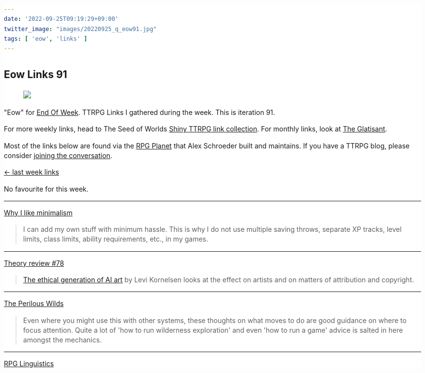 ```yaml
---
date: '2022-09-25T09:19:29+09:00'
twitter_image: "images/20220925_q_eow91.jpg"
tags: [ 'eow', 'links' ]
---
```


## Eow Links 91

<figure class="right largest">
<img src="images/20220925_eow91.jpg" loading="lazy" />
<figcaption>
</figcaption>
</figure>

"Eow" for [End Of Week](/#eow). TTRPG Links I gathered during the week. This is iteration 91.

For more weekly links, head to The Seed of Worlds [Shiny TTRPG link collection](https://seedofworlds.blogspot.com/search/label/weekly%20links). For monthly links, look at [The Glatisant](https://questingbeast.substack.com/).

Most of the links below are found via the [RPG Planet](https://campaignwiki.org/rpg/) that Alex Schroeder built and maintains. If you have a TTRPG blog, please consider [joining the conversation](https://campaignwiki.org/wiki/Planet/Please_join!).

[← last week links](20220918.html?t=Eow_Links_90)

No favourite for this week.

<hr/>

[Why I like minimalism](https://methodsetmadness.blogspot.com/2022/09/why-i-like-minimalism-complexity-is.html?eow)

> I can add my own stuff with minimum hassle. This is why I do not use multiple saving throws, separate XP tracks, level limits, class limits, ability requirements, etc., in my games.

<hr/>

[Theory review #78](https://ropeblogi.wordpress.com/2022/09/24/theory-review-78/?eow)

> [The ethical generation of AI art](https://levikornelsen.blogspot.com/2022/09/the-ethical-generation-of-ai-art.html?eow) by Levi Kornelsen looks at the effect on artists and on matters of attribution and copyright.

<hr/>

[The Perilous Wilds](https://seedofworlds.blogspot.com/2022/09/review-perilous-wilds.html?eow)

> Even where you might use this with other systems, these thoughts on what moves to do are good guidance on where to focus attention. Quite a lot of 'how to run wilderness exploration' and even 'how to run a game' advice is salted in here amongst the mechanics.

<hr/>

[RPG Linguistics](https://benignbrownbeast.blogspot.com/2022/09/rpg-linguistics.html?eow)
